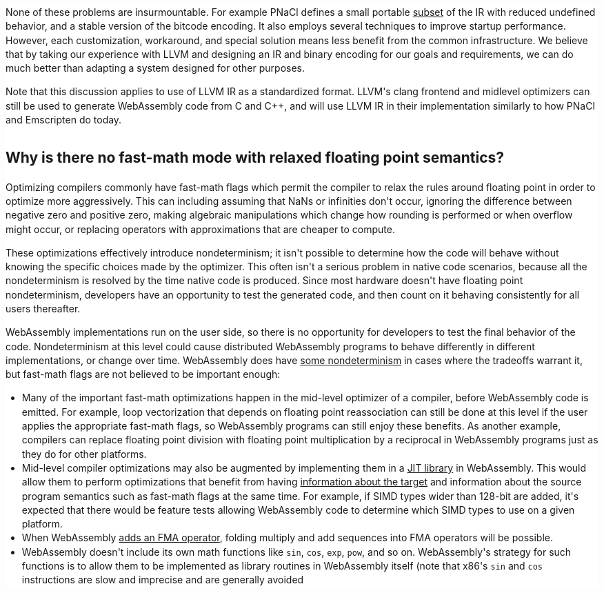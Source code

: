 None of these problems are insurmountable. For example PNaCl defines a small
portable
[subset](https://developer.chrome.com/native-client/reference/pnacl-bitcode-abi)
of the IR with reduced undefined behavior, and a stable version of the bitcode
encoding. It also employs several techniques to improve startup
performance. However, each customization, workaround, and special solution means
less benefit from the common infrastructure. We believe that by taking our
experience with LLVM and designing an IR and binary encoding for our goals and
requirements, we can do much better than adapting a system designed for other
purposes.

Note that this discussion applies to use of LLVM IR as a standardized
format. LLVM's clang frontend and midlevel optimizers can still be used to
generate WebAssembly code from C and C++, and will use LLVM IR in their
implementation similarly to how PNaCl and Emscripten do today.


## Why is there no fast-math mode with relaxed floating point semantics?

Optimizing compilers commonly have fast-math flags which permit the compiler to
relax the rules around floating point in order to optimize more
aggressively. This can including assuming that NaNs or infinities don't occur,
ignoring the difference between negative zero and positive zero, making
algebraic manipulations which change how rounding is performed or when overflow
might occur, or replacing operators with approximations that are cheaper to
compute.

These optimizations effectively introduce nondeterminism; it isn't possible to
determine how the code will behave without knowing the specific choices made by
the optimizer. This often isn't a serious problem in native code scenarios,
because all the nondeterminism is resolved by the time native code is
produced. Since most hardware doesn't have floating point nondeterminism,
developers have an opportunity to test the generated code, and then count on it
behaving consistently for all users thereafter.

WebAssembly implementations run on the user side, so there is no opportunity for
developers to test the final behavior of the code. Nondeterminism at this level
could cause distributed WebAssembly programs to behave differently in different
implementations, or change over time. WebAssembly does have
[some nondeterminism](Nondeterminism.md) in cases where the tradeoffs warrant
it, but fast-math flags are not believed to be important enough:

 * Many of the important fast-math optimizations happen in the mid-level
   optimizer of a compiler, before WebAssembly code is emitted. For example,
   loop vectorization that depends on floating point reassociation can still be
   done at this level if the user applies the appropriate fast-math flags, so
   WebAssembly programs can still enjoy these benefits. As another example,
   compilers can replace floating point division with floating point
   multiplication by a reciprocal in WebAssembly programs just as they do for
   other platforms.
 * Mid-level compiler optimizations may also be augmented by implementing them
   in a [JIT library](JITLibrary.md) in WebAssembly. This would allow them to
   perform optimizations that benefit from having
   [information about the target](FeatureTest.md) and information about the
   source program semantics such as fast-math flags at the same time. For
   example, if SIMD types wider than 128-bit are added, it's expected that there
   would be feature tests allowing WebAssembly code to determine which SIMD
   types to use on a given platform.
 * When WebAssembly
   [adds an FMA operator](FutureFeatures.md#additional-floating-point-operators),
   folding multiply and add sequences into FMA operators will be possible.
 * WebAssembly doesn't include its own math functions like `sin`, `cos`, `exp`,
   `pow`, and so on. WebAssembly's strategy for such functions is to allow them
   to be implemented as library routines in WebAssembly itself (note that x86's
   `sin` and `cos` instructions are slow and imprecise and are generally avoided